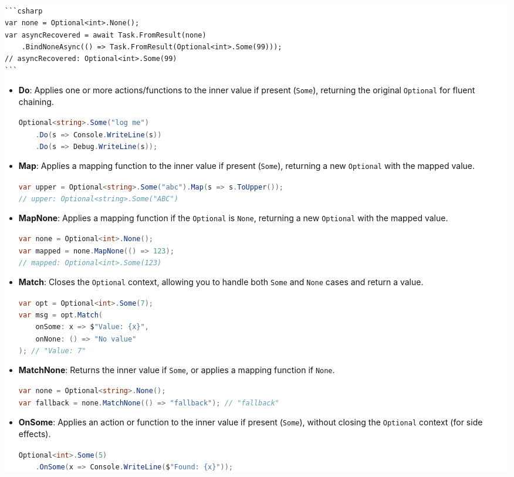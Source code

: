     ```csharp
    var none = Optional<int>.None();
    var asyncRecovered = await Task.FromResult(none)
        .BindNoneAsync(() => Task.FromResult(Optional<int>.Some(99)));
    // asyncRecovered: Optional<int>.Some(99)
    ```

- **Do**: Applies one or more actions/functions to the inner value if present (`Some`), returning the original `Optional` for fluent chaining.

    ```csharp
    Optional<string>.Some("log me")
        .Do(s => Console.WriteLine(s))
        .Do(s => Debug.WriteLine(s));
    ```

- **Map**: Applies a mapping function to the inner value if present (`Some`), returning a new `Optional` with the mapped value.

    ```csharp
    var upper = Optional<string>.Some("abc").Map(s => s.ToUpper());
    // upper: Optional<string>.Some("ABC")
    ```

- **MapNone**: Applies a mapping function if the `Optional` is `None`, returning a new `Optional` with the mapped value.

    ```csharp
    var none = Optional<int>.None();
    var mapped = none.MapNone(() => 123);
    // mapped: Optional<int>.Some(123)
    ```

- **Match**: Closes the `Optional` context, allowing you to handle both `Some` and `None` cases and return a value.

    ```csharp
    var opt = Optional<int>.Some(7);
    var msg = opt.Match(
        onSome: x => $"Value: {x}",
        onNone: () => "No value"
    ); // "Value: 7"
    ```

- **MatchNone**: Returns the inner value if `Some`, or applies a mapping function if `None`.

    ```csharp
    var none = Optional<string>.None();
    var fallback = none.MatchNone(() => "fallback"); // "fallback"
    ```

- **OnSome**: Applies an action or function to the inner value if present (`Some`), without closing the `Optional` context (for side effects).

    ```csharp
    Optional<int>.Some(5)
        .OnSome(x => Console.WriteLine($"Found: {x}"));
    ```
